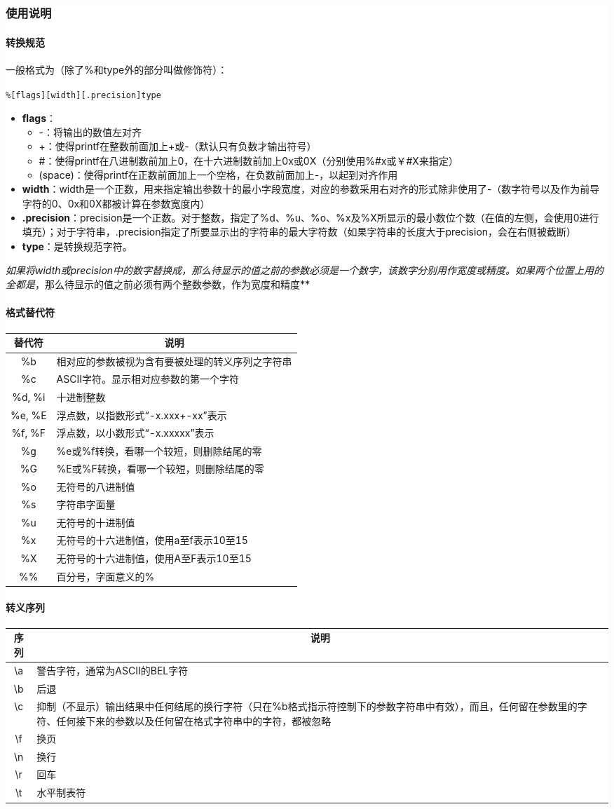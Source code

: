 ### 使用说明
#### 转换规范

一般格式为（除了%和type外的部分叫做修饰符）：

```
%[flags][width][.precision]type
```

- **flags**：
	- -：将输出的数值左对齐
	- +：使得printf在整数前面加上+或-（默认只有负数才输出符号）
	- \#：使得printf在八进制数前加上0，在十六进制数前加上0x或0X（分别使用%#x或￥#X来指定）
	- (space)：使得printf在正数前面加上一个空格，在负数前面加上-，以起到对齐作用
- **width**：width是一个正数，用来指定输出参数十的最小字段宽度，对应的参数采用右对齐的形式除非使用了-（数字符号以及作为前导字符的0、0x和0X都被计算在参数宽度内）
- **.precision**：precision是一个正数。对于整数，指定了%d、%u、%o、%x及%X所显示的最小数位个数（在值的左侧，会使用0进行填充）；对于字符串，.precision指定了所要显示出的字符串的最大字符数（如果字符串的长度大于precision，会在右侧被截断）
- **type**：是转换规范字符。

**如果将width或precision中的数字替换成*，那么待显示的值之前的参数必须是一个数字，该数字分别用作宽度或精度。如果两个位置上用的全都是*，那么待显示的值之前必须有两个整数参数，作为宽度和精度**

#### 格式替代符

|替代符|说明|
| :---: | --- |
|%b|相对应的参数被视为含有要被处理的转义序列之字符串|
|%c|ASCII字符。显示相对应参数的第一个字符|
|%d, %i|十进制整数|
|%e, %E|浮点数，以指数形式“-x.xxx+-xx”表示|
|%f, %F|浮点数，以小数形式“-x.xxxxx”表示|
|%g|%e或%f转换，看哪一个较短，则删除结尾的零|
|%G|%E或%F转换，看哪一个较短，则删除结尾的零|
|%o|无符号的八进制值|
|%s|字符串字面量|
|%u|无符号的十进制值|
|%x|无符号的十六进制值，使用a至f表示10至15|
|%X|无符号的十六进制值，使用A至F表示10至15|
|%%|百分号，字面意义的%|

#### 转义序列

|序列|说明|
| :---: | --- |
|\a|警告字符，通常为ASCII的BEL字符|
|\b|后退|
|\c|抑制（不显示）输出结果中任何结尾的换行字符（只在%b格式指示符控制下的参数字符串中有效），而且，任何留在参数里的字符、任何接下来的参数以及任何留在格式字符串中的字符，都被忽略|
|\f|换页|
|\n|换行|
|\r|回车|
|\t|水平制表符|